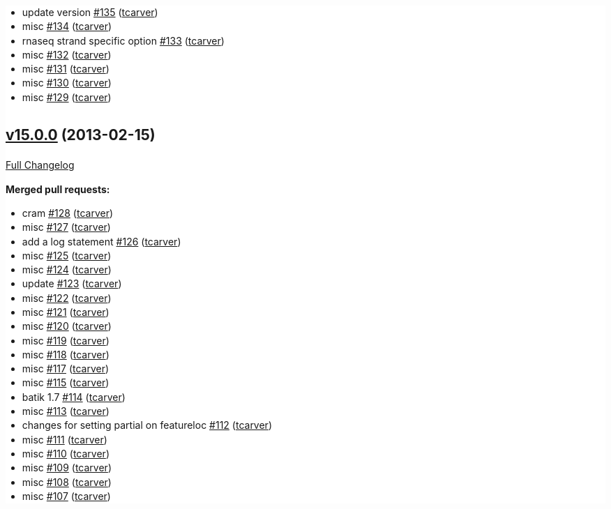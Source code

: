 - update version [\#135](https://github.com/sanger-pathogens/Artemis/pull/135) ([tcarver](https://github.com/tcarver))
- misc [\#134](https://github.com/sanger-pathogens/Artemis/pull/134) ([tcarver](https://github.com/tcarver))
- rnaseq strand specific option [\#133](https://github.com/sanger-pathogens/Artemis/pull/133) ([tcarver](https://github.com/tcarver))
- misc [\#132](https://github.com/sanger-pathogens/Artemis/pull/132) ([tcarver](https://github.com/tcarver))
- misc [\#131](https://github.com/sanger-pathogens/Artemis/pull/131) ([tcarver](https://github.com/tcarver))
- misc [\#130](https://github.com/sanger-pathogens/Artemis/pull/130) ([tcarver](https://github.com/tcarver))
- misc [\#129](https://github.com/sanger-pathogens/Artemis/pull/129) ([tcarver](https://github.com/tcarver))

## [v15.0.0](https://github.com/sanger-pathogens/artemis/tree/v15.0.0) (2013-02-15)
[Full Changelog](https://github.com/sanger-pathogens/artemis/compare/v14.0.0...v15.0.0)

**Merged pull requests:**

- cram [\#128](https://github.com/sanger-pathogens/Artemis/pull/128) ([tcarver](https://github.com/tcarver))
- misc [\#127](https://github.com/sanger-pathogens/Artemis/pull/127) ([tcarver](https://github.com/tcarver))
- add a log statement  [\#126](https://github.com/sanger-pathogens/Artemis/pull/126) ([tcarver](https://github.com/tcarver))
- misc [\#125](https://github.com/sanger-pathogens/Artemis/pull/125) ([tcarver](https://github.com/tcarver))
- misc [\#124](https://github.com/sanger-pathogens/Artemis/pull/124) ([tcarver](https://github.com/tcarver))
- update [\#123](https://github.com/sanger-pathogens/Artemis/pull/123) ([tcarver](https://github.com/tcarver))
- misc [\#122](https://github.com/sanger-pathogens/Artemis/pull/122) ([tcarver](https://github.com/tcarver))
- misc [\#121](https://github.com/sanger-pathogens/Artemis/pull/121) ([tcarver](https://github.com/tcarver))
- misc [\#120](https://github.com/sanger-pathogens/Artemis/pull/120) ([tcarver](https://github.com/tcarver))
- misc [\#119](https://github.com/sanger-pathogens/Artemis/pull/119) ([tcarver](https://github.com/tcarver))
- misc [\#118](https://github.com/sanger-pathogens/Artemis/pull/118) ([tcarver](https://github.com/tcarver))
- misc [\#117](https://github.com/sanger-pathogens/Artemis/pull/117) ([tcarver](https://github.com/tcarver))
- misc [\#115](https://github.com/sanger-pathogens/Artemis/pull/115) ([tcarver](https://github.com/tcarver))
- batik 1.7 [\#114](https://github.com/sanger-pathogens/Artemis/pull/114) ([tcarver](https://github.com/tcarver))
- misc [\#113](https://github.com/sanger-pathogens/Artemis/pull/113) ([tcarver](https://github.com/tcarver))
- changes for setting partial on featureloc [\#112](https://github.com/sanger-pathogens/Artemis/pull/112) ([tcarver](https://github.com/tcarver))
- misc [\#111](https://github.com/sanger-pathogens/Artemis/pull/111) ([tcarver](https://github.com/tcarver))
- misc [\#110](https://github.com/sanger-pathogens/Artemis/pull/110) ([tcarver](https://github.com/tcarver))
- misc [\#109](https://github.com/sanger-pathogens/Artemis/pull/109) ([tcarver](https://github.com/tcarver))
- misc [\#108](https://github.com/sanger-pathogens/Artemis/pull/108) ([tcarver](https://github.com/tcarver))
- misc [\#107](https://github.com/sanger-pathogens/Artemis/pull/107) ([tcarver](https://github.com/tcarver))